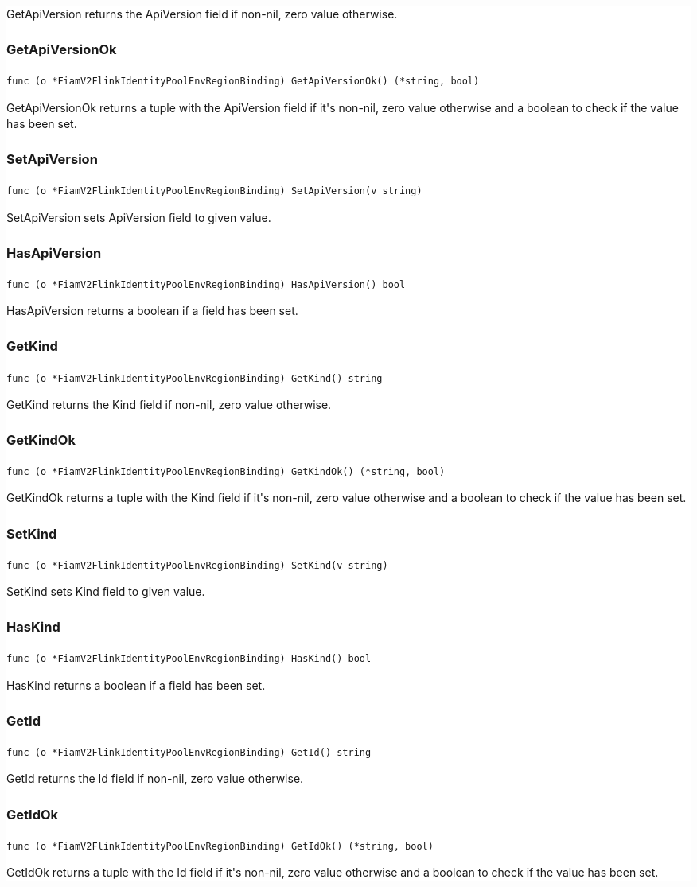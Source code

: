GetApiVersion returns the ApiVersion field if non-nil, zero value otherwise.

### GetApiVersionOk

`func (o *FiamV2FlinkIdentityPoolEnvRegionBinding) GetApiVersionOk() (*string, bool)`

GetApiVersionOk returns a tuple with the ApiVersion field if it's non-nil, zero value otherwise
and a boolean to check if the value has been set.

### SetApiVersion

`func (o *FiamV2FlinkIdentityPoolEnvRegionBinding) SetApiVersion(v string)`

SetApiVersion sets ApiVersion field to given value.

### HasApiVersion

`func (o *FiamV2FlinkIdentityPoolEnvRegionBinding) HasApiVersion() bool`

HasApiVersion returns a boolean if a field has been set.

### GetKind

`func (o *FiamV2FlinkIdentityPoolEnvRegionBinding) GetKind() string`

GetKind returns the Kind field if non-nil, zero value otherwise.

### GetKindOk

`func (o *FiamV2FlinkIdentityPoolEnvRegionBinding) GetKindOk() (*string, bool)`

GetKindOk returns a tuple with the Kind field if it's non-nil, zero value otherwise
and a boolean to check if the value has been set.

### SetKind

`func (o *FiamV2FlinkIdentityPoolEnvRegionBinding) SetKind(v string)`

SetKind sets Kind field to given value.

### HasKind

`func (o *FiamV2FlinkIdentityPoolEnvRegionBinding) HasKind() bool`

HasKind returns a boolean if a field has been set.

### GetId

`func (o *FiamV2FlinkIdentityPoolEnvRegionBinding) GetId() string`

GetId returns the Id field if non-nil, zero value otherwise.

### GetIdOk

`func (o *FiamV2FlinkIdentityPoolEnvRegionBinding) GetIdOk() (*string, bool)`

GetIdOk returns a tuple with the Id field if it's non-nil, zero value otherwise
and a boolean to check if the value has been set.
